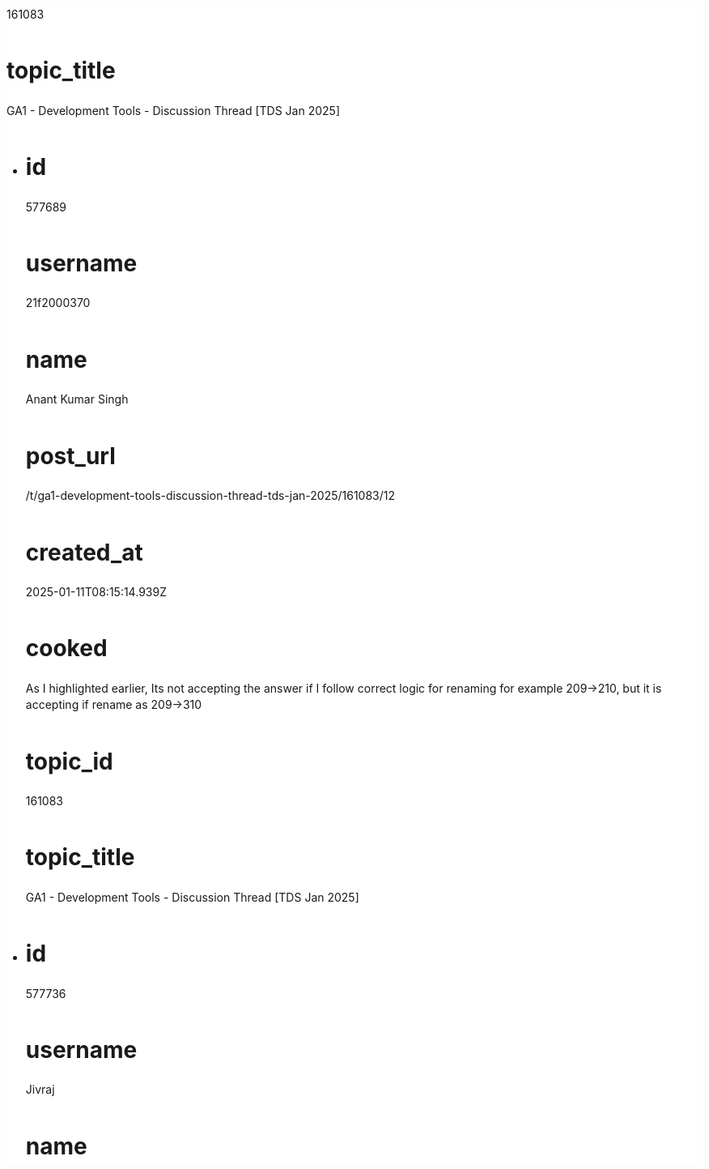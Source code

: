   161083
  
  # topic_title
  
  GA1 - Development Tools - Discussion Thread [TDS Jan 2025]
- # id
  
  577689
  
  # username
  
  21f2000370
  
  # name
  
  Anant Kumar Singh
  
  # post_url
  
  /t/ga1-development-tools-discussion-thread-tds-jan-2025/161083/12
  
  # created_at
  
  2025-01-11T08:15:14.939Z
  
  # cooked
  
  <p>As I highlighted earlier, Its not accepting the answer  if I follow correct logic for renaming for example 209-&gt;210, but it is accepting if rename as 209-&gt;310</p>
  
  # topic_id
  
  161083
  
  # topic_title
  
  GA1 - Development Tools - Discussion Thread [TDS Jan 2025]
- # id
  
  577736
  
  # username
  
  Jivraj
  
  # name
  